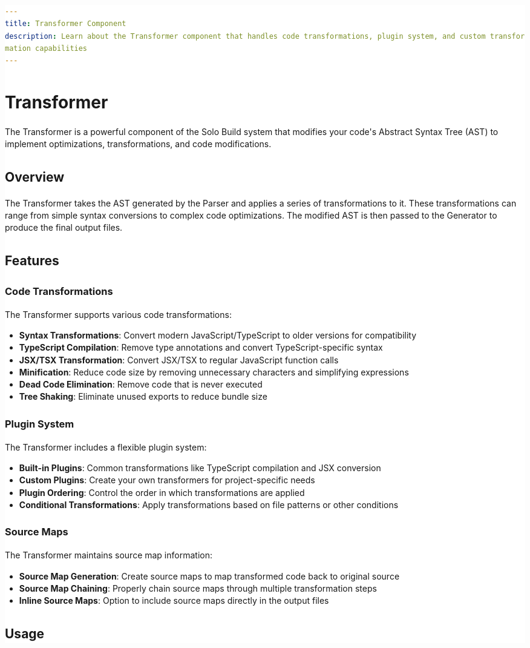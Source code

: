 ```yaml
---
title: Transformer Component
description: Learn about the Transformer component that handles code transformations, plugin system, and custom transformation capabilities
---
```


# Transformer

The Transformer is a powerful component of the Solo Build system that modifies your code's Abstract Syntax Tree (AST) to implement optimizations, transformations, and code modifications.

## Overview

The Transformer takes the AST generated by the Parser and applies a series of transformations to it. These transformations can range from simple syntax conversions to complex code optimizations. The modified AST is then passed to the Generator to produce the final output files.

## Features

### Code Transformations

The Transformer supports various code transformations:

- **Syntax Transformations**: Convert modern JavaScript/TypeScript to older versions for compatibility
- **TypeScript Compilation**: Remove type annotations and convert TypeScript-specific syntax
- **JSX/TSX Transformation**: Convert JSX/TSX to regular JavaScript function calls
- **Minification**: Reduce code size by removing unnecessary characters and simplifying expressions
- **Dead Code Elimination**: Remove code that is never executed
- **Tree Shaking**: Eliminate unused exports to reduce bundle size

### Plugin System

The Transformer includes a flexible plugin system:

- **Built-in Plugins**: Common transformations like TypeScript compilation and JSX conversion
- **Custom Plugins**: Create your own transformers for project-specific needs
- **Plugin Ordering**: Control the order in which transformations are applied
- **Conditional Transformations**: Apply transformations based on file patterns or other conditions

### Source Maps

The Transformer maintains source map information:

- **Source Map Generation**: Create source maps to map transformed code back to original source
- **Source Map Chaining**: Properly chain source maps through multiple transformation steps
- **Inline Source Maps**: Option to include source maps directly in the output files

## Usage
